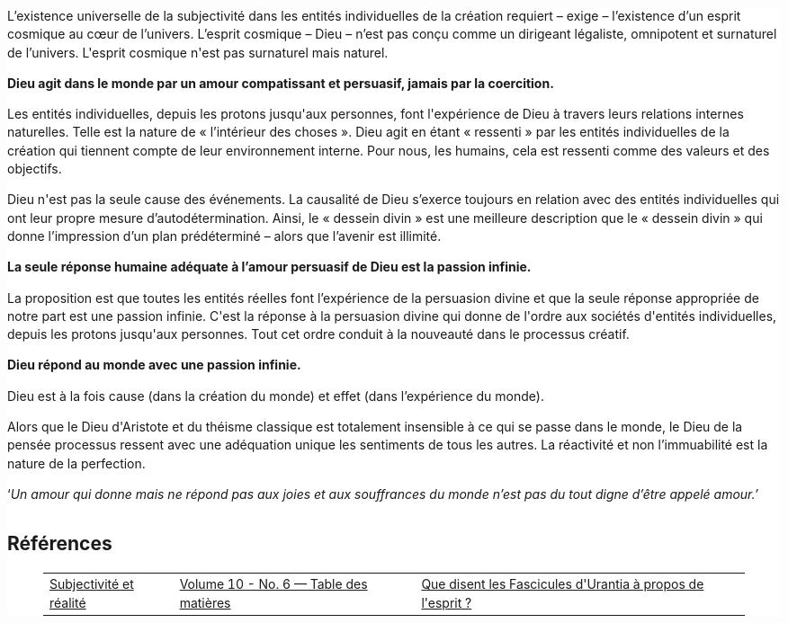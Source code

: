 L’existence universelle de la subjectivité dans les entités individuelles de la création requiert – exige – l’existence d’un esprit cosmique au cœur de l’univers. L’esprit cosmique – Dieu – n’est pas conçu comme un dirigeant légaliste, omnipotent et surnaturel de l’univers. L'esprit cosmique n'est pas surnaturel mais naturel.

**Dieu agit dans le monde par un amour compatissant et persuasif, jamais par la coercition.**

Les entités individuelles, depuis les protons jusqu'aux personnes, font l'expérience de Dieu à travers leurs relations internes naturelles. Telle est la nature de « l’intérieur des choses ». Dieu agit en étant « ressenti » par les entités individuelles de la création qui tiennent compte de leur environnement interne. Pour nous, les humains, cela est ressenti comme des valeurs et des objectifs.

Dieu n'est pas la seule cause des événements. La causalité de Dieu s’exerce toujours en relation avec des entités individuelles qui ont leur propre mesure d’autodétermination. Ainsi, le « dessein divin » est une meilleure description que le « dessein divin » qui donne l’impression d’un plan prédéterminé – alors que l’avenir est illimité.

**La seule réponse humaine adéquate à l’amour persuasif de Dieu est la passion infinie.**

La proposition est que toutes les entités réelles font l’expérience de la persuasion divine et que la seule réponse appropriée de notre part est une passion infinie. C'est la réponse à la persuasion divine qui donne de l'ordre aux sociétés d'entités individuelles, depuis les protons jusqu'aux personnes. Tout cet ordre conduit à la nouveauté dans le processus créatif.

**Dieu répond au monde avec une passion infinie.**

Dieu est à la fois cause (dans la création du monde) et effet (dans l’expérience du monde).

Alors que le Dieu d'Aristote et du théisme classique est totalement insensible à ce qui se passe dans le monde, le Dieu de la pensée processus ressent avec une adéquation unique les sentiments de tous les autres. La réactivité et non l’immuabilité est la nature de la perfection.

‘_Un amour qui donne mais ne répond pas aux joies et aux souffrances du monde n’est pas du tout digne d’être appelé amour.’_

## Références

[^1]: Whitehead, A.N. « Processus et réalité ».

[^2]: Davies, Paul, « L'esprit de Dieu ».

[^3]: Hartshorne était un associé de Whitehead.




<figure class="table chapter-navigator">
  <table>
    <tbody>
      <tr>
        <td>
        <a href="/fr/article/Ken_Glasziou/Subjectivity_and_Reality">
          <span class="mdi mdi-arrow-left-drop-circle"></span><span class="pl-2">Subjectivité et réalité</span>
        </a>
        </td>
        <td>
        <a href="/fr/index/articles_innerface#volume-10-no-6">
          <span class="mdi mdi-book-open-variant"></span><span class="pl-2">Volume 10 - No. 6 — Table des matières</span>
        </a>
        </td>
        <td>
        <a href="/fr/article/Ken_Glasziou/What_do_the_Urantia_Papers_say_about_mind">
          <span class="pr-2">Que disent les Fascicules d'Urantia à propos de l'esprit ?</span><span class="mdi mdi-arrow-right-drop-circle"></span>
        </a>
        </td>
      </tr>
    </tbody>
  </table>
</figure>

